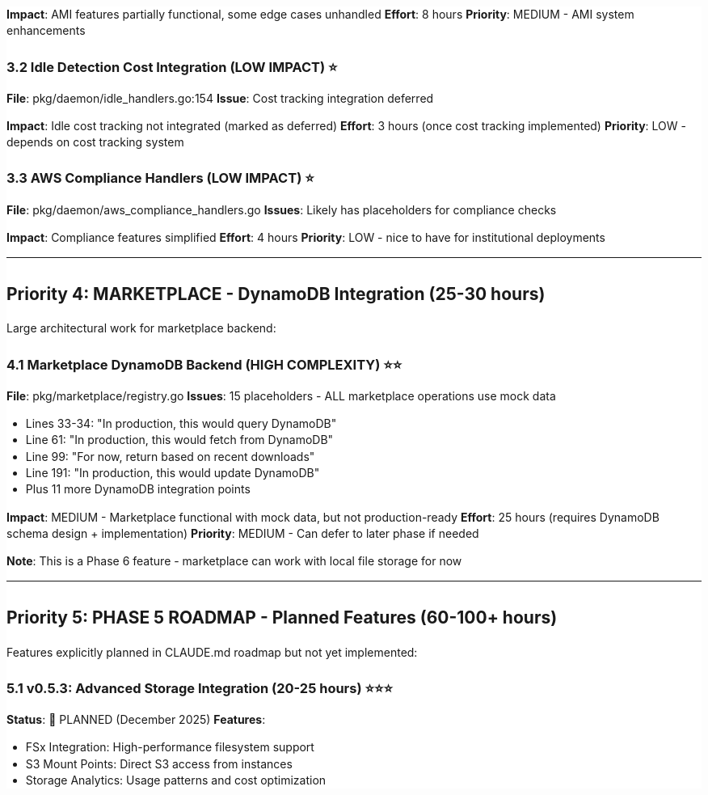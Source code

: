 **Impact**: AMI features partially functional, some edge cases unhandled
**Effort**: 8 hours
**Priority**: MEDIUM - AMI system enhancements

### 3.2 Idle Detection Cost Integration (LOW IMPACT) ⭐
**File**: pkg/daemon/idle_handlers.go:154
**Issue**: Cost tracking integration deferred

**Impact**: Idle cost tracking not integrated (marked as deferred)
**Effort**: 3 hours (once cost tracking implemented)
**Priority**: LOW - depends on cost tracking system

### 3.3 AWS Compliance Handlers (LOW IMPACT) ⭐
**File**: pkg/daemon/aws_compliance_handlers.go
**Issues**: Likely has placeholders for compliance checks

**Impact**: Compliance features simplified
**Effort**: 4 hours
**Priority**: LOW - nice to have for institutional deployments

---

## Priority 4: MARKETPLACE - DynamoDB Integration (25-30 hours)

Large architectural work for marketplace backend:

### 4.1 Marketplace DynamoDB Backend (HIGH COMPLEXITY) ⭐⭐
**File**: pkg/marketplace/registry.go
**Issues**: 15 placeholders - ALL marketplace operations use mock data
- Lines 33-34: "In production, this would query DynamoDB"
- Line 61: "In production, this would fetch from DynamoDB"
- Line 99: "For now, return based on recent downloads"
- Line 191: "In production, this would update DynamoDB"
- Plus 11 more DynamoDB integration points

**Impact**: MEDIUM - Marketplace functional with mock data, but not production-ready
**Effort**: 25 hours (requires DynamoDB schema design + implementation)
**Priority**: MEDIUM - Can defer to later phase if needed

**Note**: This is a Phase 6 feature - marketplace can work with local file storage for now

---

## Priority 5: PHASE 5 ROADMAP - Planned Features (60-100+ hours)

Features explicitly planned in CLAUDE.md roadmap but not yet implemented:

### 5.1 v0.5.3: Advanced Storage Integration (20-25 hours) ⭐⭐⭐
**Status**: 🔄 PLANNED (December 2025)
**Features**:
- FSx Integration: High-performance filesystem support
- S3 Mount Points: Direct S3 access from instances
- Storage Analytics: Usage patterns and cost optimization
